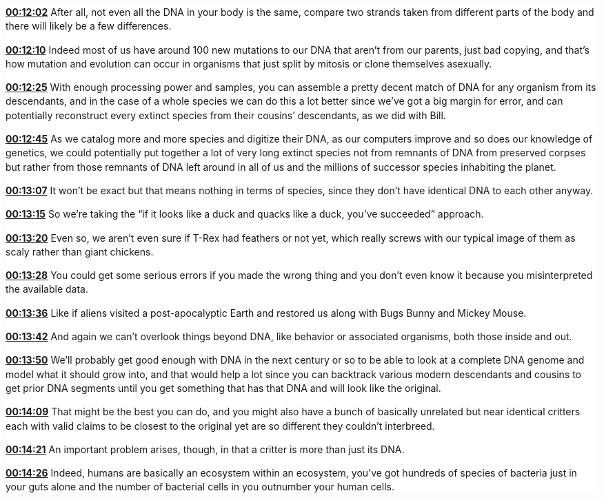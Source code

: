 **[00:12:02](https://youtube.com/watch?v=H581aDWa0ic&t=00h12m02s)**  After all, not even all the DNA in your body is the same, compare two strands taken from different parts of the body and there will likely be a few differences. 

**[00:12:10](https://youtube.com/watch?v=H581aDWa0ic&t=00h12m10s)**  Indeed most of us have around 100 new mutations to our DNA that aren’t from our parents, just bad copying, and that’s how mutation and evolution can occur in organisms that just split by mitosis or clone themselves asexually. 

**[00:12:25](https://youtube.com/watch?v=H581aDWa0ic&t=00h12m25s)**  With enough processing power and samples, you can assemble a pretty decent match of DNA for any organism from its descendants, and in the case of a whole species we can do this a lot better since we’ve got a big margin for error, and can potentially reconstruct every extinct species from their cousins’ descendants, as we did with Bill. 

**[00:12:45](https://youtube.com/watch?v=H581aDWa0ic&t=00h12m45s)**  As we catalog more and more species and digitize their DNA, as our computers improve and so does our knowledge of genetics, we could potentially put together a lot of very long extinct species not from remnants of DNA from preserved corpses but rather from those remnants of DNA left around in all of us and the millions of successor species inhabiting the planet. 

**[00:13:07](https://youtube.com/watch?v=H581aDWa0ic&t=00h13m07s)**  It won’t be exact but that means nothing in terms of species, since they don’t have identical DNA to each other anyway. 

**[00:13:15](https://youtube.com/watch?v=H581aDWa0ic&t=00h13m15s)**  So we’re taking the “if it looks like a duck and quacks like a duck, you’ve succeeded” approach. 

**[00:13:20](https://youtube.com/watch?v=H581aDWa0ic&t=00h13m20s)**  Even so, we aren’t even sure if T-Rex had feathers or not yet, which really screws with our typical image of them as scaly rather than giant chickens. 

**[00:13:28](https://youtube.com/watch?v=H581aDWa0ic&t=00h13m28s)**  You could get some serious errors if you made the wrong thing and you don’t even know it because you misinterpreted the available data. 

**[00:13:36](https://youtube.com/watch?v=H581aDWa0ic&t=00h13m36s)**  Like if aliens visited a post-apocalyptic Earth and restored us along with Bugs Bunny and Mickey Mouse. 

**[00:13:42](https://youtube.com/watch?v=H581aDWa0ic&t=00h13m42s)**  And again we can’t overlook things beyond DNA, like behavior or associated organisms, both those inside and out. 

**[00:13:50](https://youtube.com/watch?v=H581aDWa0ic&t=00h13m50s)**  We’ll probably get good enough with DNA in the next century or so to be able to look at a complete DNA genome and model what it should grow into, and that would help a lot since you can backtrack various modern descendants and cousins to get prior DNA segments until you get something that has that DNA and will look like the original. 

**[00:14:09](https://youtube.com/watch?v=H581aDWa0ic&t=00h14m09s)**  That might be the best you can do, and you might also have a bunch of basically unrelated but near identical critters each with valid claims to be closest to the original yet are so different they couldn’t interbreed. 

**[00:14:21](https://youtube.com/watch?v=H581aDWa0ic&t=00h14m21s)**  An important problem arises, though, in that a critter is more than just its DNA. 

**[00:14:26](https://youtube.com/watch?v=H581aDWa0ic&t=00h14m26s)**  Indeed, humans are basically an ecosystem within an ecosystem, you’ve got hundreds of species of bacteria just in your guts alone and the number of bacterial cells in you outnumber your human cells. 
